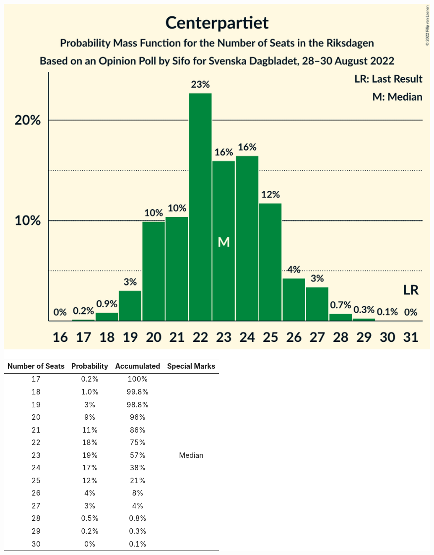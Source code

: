 ![Graph with seats probability mass function not yet produced](2022-08-30-Sifo-seats-pmf-centerpartiet.png "Seats Probability Mass Function")

| Number of Seats | Probability | Accumulated | Special Marks |
|:---------------:|:-----------:|:-----------:|:-------------:|
| 17 | 0.2% | 100% |  |
| 18 | 1.0% | 99.8% |  |
| 19 | 3% | 98.8% |  |
| 20 | 9% | 96% |  |
| 21 | 11% | 86% |  |
| 22 | 18% | 75% |  |
| 23 | 19% | 57% | Median |
| 24 | 17% | 38% |  |
| 25 | 12% | 21% |  |
| 26 | 4% | 8% |  |
| 27 | 3% | 4% |  |
| 28 | 0.5% | 0.8% |  |
| 29 | 0.2% | 0.3% |  |
| 30 | 0% | 0.1% |  |